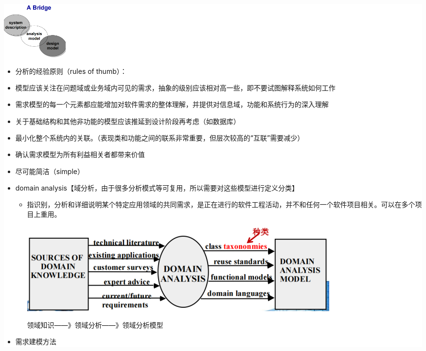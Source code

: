 <img src="https://raw.githubusercontent.com/shuixianhua-ai/demo/main/image/image-20210617002124633.png" alt="image-20210617002124633" style="zoom:25%;" />



*  分析的经验原则（rules of thumb）：
  * 模型应该关注在问题域或业务域内可见的需求，抽象的级别应该相对高一些，即不要试图解释系统如何工作
  * 需求模型的每一个元素都应能增加对软件需求的整体理解，并提供对信息域，功能和系统行为的深入理解
  * 关于基础结构和其他非功能的模型应该推延到设计阶段再考虑（如数据库）
  * 最小化整个系统内的关联。（表现类和功能之间的联系非常重要，但层次较高的“互联”需要减少）
  * 确认需求模型为所有利益相关者都带来价值
  * 尽可能简洁（simple）



* domain analysis【域分析，由于很多分析模式等可复用，所以需要对这些模型进行定义分类】

  * 指识别，分析和详细说明某个特定应用领域的共同需求，是正在进行的软件工程活动，并不和任何一个软件项目相关。可以在多个项目上重用。

    ![image-20210607203724138](https://raw.githubusercontent.com/shuixianhua-ai/demo/main/image/image-20210607203724138.png)

    

    领域知识——》领域分析——》领域分析模型

* 需求建模方法
